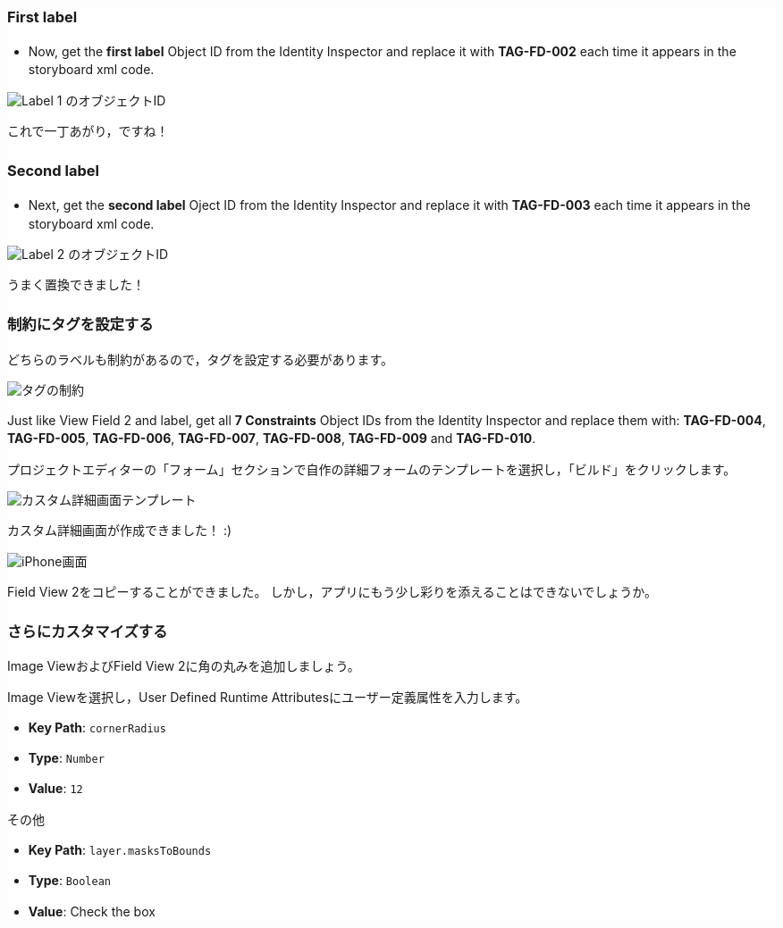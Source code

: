 ### First label

* Now, get the **first label** Object ID from the Identity Inspector and replace it with **TAG-FD-002** each time it appears in the storyboard xml code.

![Label 1 のオブジェクトID](assets/en/custom-detailform/label1-object-id.png)

これで一丁あがり，ですね！

### Second label

* Next, get the **second label** Oject ID from the Identity Inspector and replace it with **TAG-FD-003** each time it appears in the storyboard xml code.

![Label 2 のオブジェクトID](assets/en/custom-detailform/label2-object-id.png)

うまく置換できました！

### 制約にタグを設定する

どちらのラベルも制約があるので，タグを設定する必要があります。

![タグの制約](assets/en/custom-detailform/duplicated-constraints.png)

Just like View Field 2 and label, get all **7 Constraints** Object IDs from the Identity Inspector and replace them with: **TAG-FD-004**, **TAG-FD-005**, **TAG-FD-006**, **TAG-FD-007**, **TAG-FD-008**, **TAG-FD-009** and **TAG-FD-010**.

プロジェクトエディターの「フォーム」セクションで自作の詳細フォームのテンプレートを選択し，「ビルド」をクリックします。

![カスタム詳細画面テンプレート](assets/en/custom-detailform/custom-detail-template-forms.png)

カスタム詳細画面が作成できました！ :)

![iPhone画面](assets/en/custom-detailform/iphone-demo.png)

Field View 2をコピーすることができました。 しかし，アプリにもう少し彩りを添えることはできないでしょうか。

### さらにカスタマイズする

Image ViewおよびField View 2に角の丸みを追加しましょう。

Image Viewを選択し，User Defined Runtime Attributesにユーザー定義属性を入力します。

* **Key Path**: `cornerRadius`

* **Type**: `Number`

* **Value**: `12`

その他

* **Key Path**: `layer.masksToBounds`

* **Type**: `Boolean`

* **Value**: Check the box
